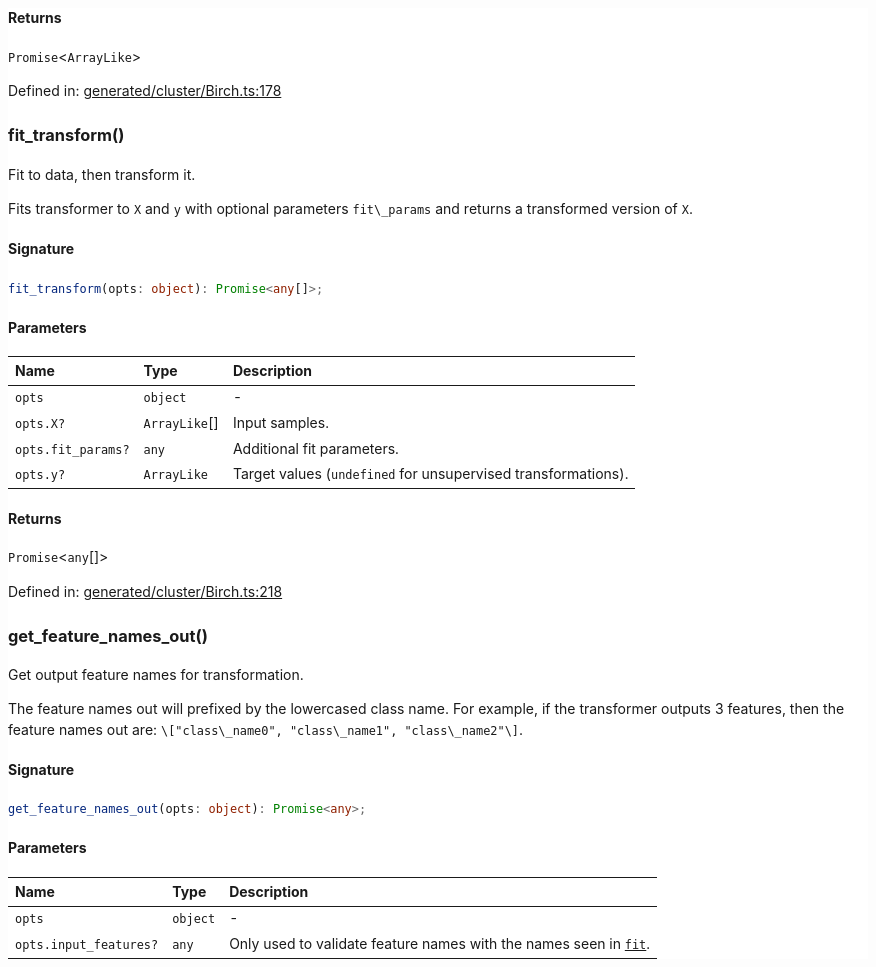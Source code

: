 #### Returns

`Promise`\<`ArrayLike`\>

Defined in:  [generated/cluster/Birch.ts:178](https://github.com/transitive-bullshit/scikit-learn-ts/blob/22af0e7/packages/sklearn/src/generated/cluster/Birch.ts#L178)

### fit\_transform()

Fit to data, then transform it.

Fits transformer to `X` and `y` with optional parameters `fit\_params` and returns a transformed version of `X`.

#### Signature

```ts
fit_transform(opts: object): Promise<any[]>;
```

#### Parameters

| Name | Type | Description |
| :------ | :------ | :------ |
| `opts` | `object` | - |
| `opts.X?` | `ArrayLike`[] | Input samples. |
| `opts.fit_params?` | `any` | Additional fit parameters. |
| `opts.y?` | `ArrayLike` | Target values (`undefined` for unsupervised transformations). |

#### Returns

`Promise`\<`any`[]\>

Defined in:  [generated/cluster/Birch.ts:218](https://github.com/transitive-bullshit/scikit-learn-ts/blob/22af0e7/packages/sklearn/src/generated/cluster/Birch.ts#L218)

### get\_feature\_names\_out()

Get output feature names for transformation.

The feature names out will prefixed by the lowercased class name. For example, if the transformer outputs 3 features, then the feature names out are: `\["class\_name0", "class\_name1", "class\_name2"\]`.

#### Signature

```ts
get_feature_names_out(opts: object): Promise<any>;
```

#### Parameters

| Name | Type | Description |
| :------ | :------ | :------ |
| `opts` | `object` | - |
| `opts.input_features?` | `any` | Only used to validate feature names with the names seen in [`fit`](#sklearn.cluster.Birch.fit "sklearn.cluster.Birch.fit"). |
